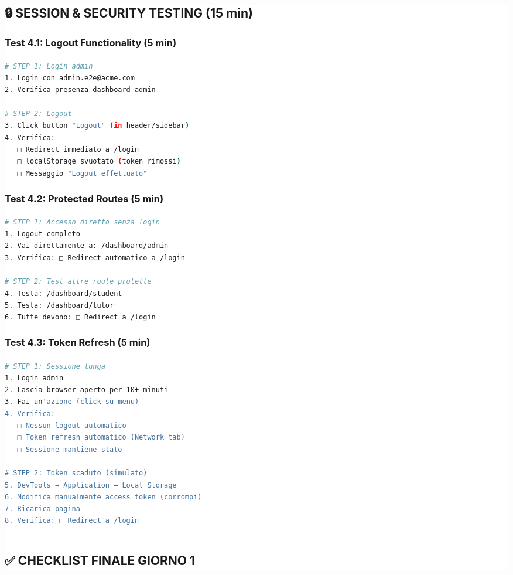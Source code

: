 
## 🔒 **SESSION & SECURITY TESTING** (15 min)

### **Test 4.1: Logout Functionality** (5 min)
```bash
# STEP 1: Login admin
1. Login con admin.e2e@acme.com
2. Verifica presenza dashboard admin

# STEP 2: Logout
3. Click button "Logout" (in header/sidebar)
4. Verifica:
   □ Redirect immediato a /login
   □ localStorage svuotato (token rimossi)
   □ Messaggio "Logout effettuato"
```

### **Test 4.2: Protected Routes** (5 min)
```bash
# STEP 1: Accesso diretto senza login
1. Logout completo
2. Vai direttamente a: /dashboard/admin
3. Verifica: □ Redirect automatico a /login

# STEP 2: Test altre route protette
4. Testa: /dashboard/student
5. Testa: /dashboard/tutor
6. Tutte devono: □ Redirect a /login
```

### **Test 4.3: Token Refresh** (5 min)
```bash
# STEP 1: Sessione lunga
1. Login admin
2. Lascia browser aperto per 10+ minuti
3. Fai un'azione (click su menu)
4. Verifica:
   □ Nessun logout automatico
   □ Token refresh automatico (Network tab)
   □ Sessione mantiene stato

# STEP 2: Token scaduto (simulato)
5. DevTools → Application → Local Storage
6. Modifica manualmente access_token (corrompi)
7. Ricarica pagina
8. Verifica: □ Redirect a /login
```

---

## ✅ **CHECKLIST FINALE GIORNO 1**
